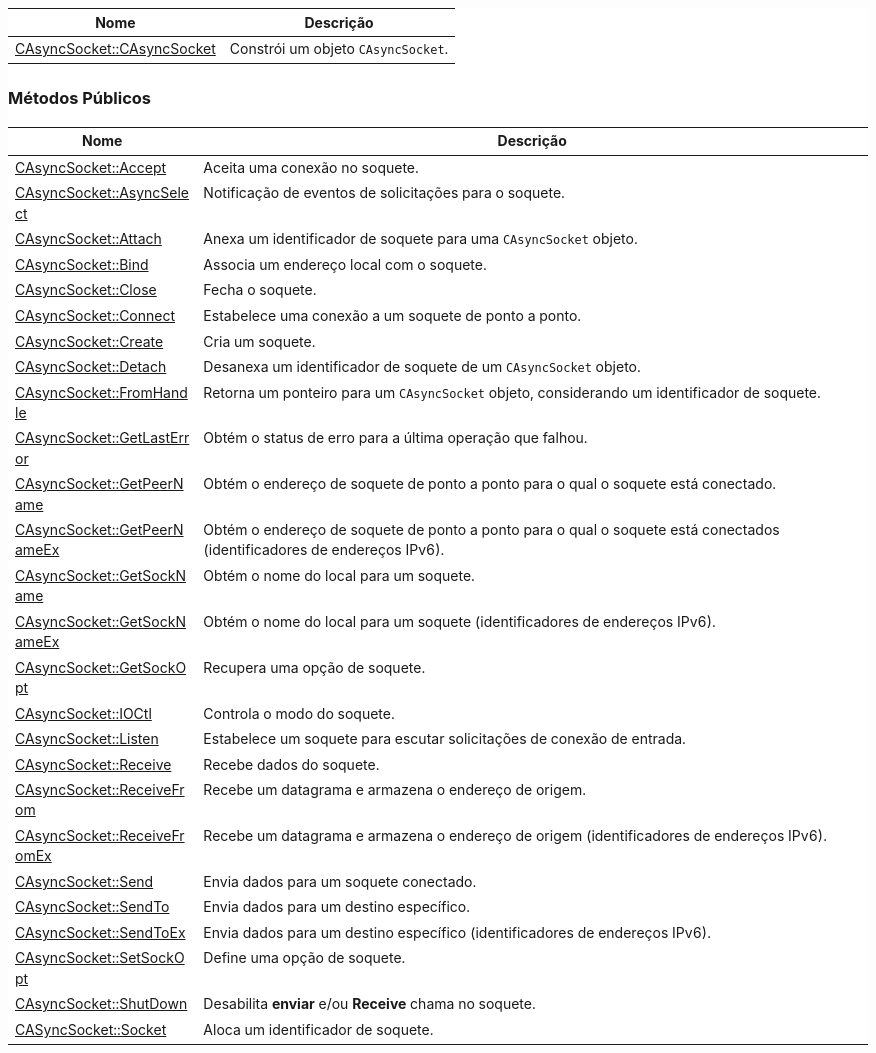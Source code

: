 |Nome|Descrição|  
|----------|-----------------|  
|[CAsyncSocket::CAsyncSocket](#casyncsocket)|Constrói um objeto `CAsyncSocket`.|  
  
### <a name="public-methods"></a>Métodos Públicos  
  
|Nome|Descrição|  
|----------|-----------------|  
|[CAsyncSocket::Accept](#accept)|Aceita uma conexão no soquete.|  
|[CAsyncSocket::AsyncSelect](#asyncselect)|Notificação de eventos de solicitações para o soquete.|  
|[CAsyncSocket::Attach](#attach)|Anexa um identificador de soquete para uma `CAsyncSocket` objeto.|  
|[CAsyncSocket::Bind](#bind)|Associa um endereço local com o soquete.|  
|[CAsyncSocket::Close](#close)|Fecha o soquete.|  
|[CAsyncSocket::Connect](#connect)|Estabelece uma conexão a um soquete de ponto a ponto.|  
|[CAsyncSocket::Create](#create)|Cria um soquete.|  
|[CAsyncSocket::Detach](#detach)|Desanexa um identificador de soquete de um `CAsyncSocket` objeto.|  
|[CAsyncSocket::FromHandle](#fromhandle)|Retorna um ponteiro para um `CAsyncSocket` objeto, considerando um identificador de soquete.|  
|[CAsyncSocket::GetLastError](#getlasterror)|Obtém o status de erro para a última operação que falhou.|  
|[CAsyncSocket::GetPeerName](#getpeername)|Obtém o endereço de soquete de ponto a ponto para o qual o soquete está conectado.|  
|[CAsyncSocket::GetPeerNameEx](#getpeernameex)|Obtém o endereço de soquete de ponto a ponto para o qual o soquete está conectados (identificadores de endereços IPv6).|  
|[CAsyncSocket::GetSockName](#getsockname)|Obtém o nome do local para um soquete.|  
|[CAsyncSocket::GetSockNameEx](#getsocknameex)|Obtém o nome do local para um soquete (identificadores de endereços IPv6).|  
|[CAsyncSocket::GetSockOpt](#getsockopt)|Recupera uma opção de soquete.|  
|[CAsyncSocket::IOCtl](#ioctl)|Controla o modo do soquete.|  
|[CAsyncSocket::Listen](#listen)|Estabelece um soquete para escutar solicitações de conexão de entrada.|  
|[CAsyncSocket::Receive](#receive)|Recebe dados do soquete.|  
|[CAsyncSocket::ReceiveFrom](#receivefrom)|Recebe um datagrama e armazena o endereço de origem.|  
|[CAsyncSocket::ReceiveFromEx](#receivefromex)|Recebe um datagrama e armazena o endereço de origem (identificadores de endereços IPv6).|  
|[CAsyncSocket::Send](#send)|Envia dados para um soquete conectado.|  
|[CAsyncSocket::SendTo](#sendto)|Envia dados para um destino específico.|  
|[CAsyncSocket::SendToEx](#sendtoex)|Envia dados para um destino específico (identificadores de endereços IPv6).|  
|[CAsyncSocket::SetSockOpt](#setsockopt)|Define uma opção de soquete.|  
|[CAsyncSocket::ShutDown](#shutdown)|Desabilita **enviar** e/ou **Receive** chama no soquete.|  
|[CASyncSocket::Socket](#socket)|Aloca um identificador de soquete.|  
  
